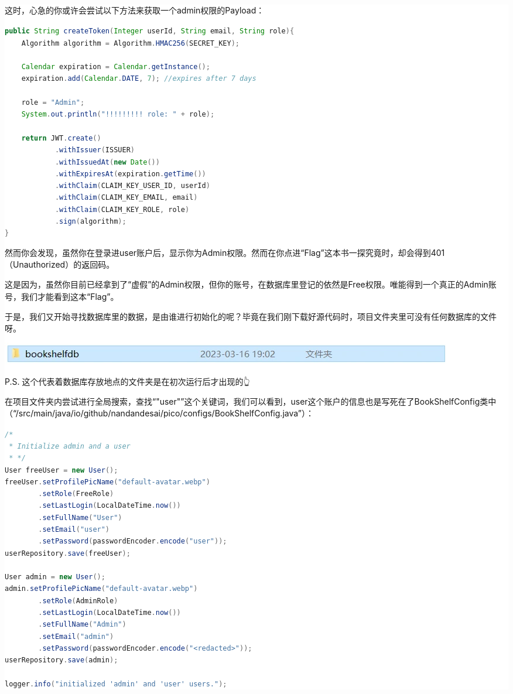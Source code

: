这时，心急的你或许会尝试以下方法来获取一个admin权限的Payload：

```java
public String createToken(Integer userId, String email, String role){
    Algorithm algorithm = Algorithm.HMAC256(SECRET_KEY);

    Calendar expiration = Calendar.getInstance();
    expiration.add(Calendar.DATE, 7); //expires after 7 days

    role = "Admin";
    System.out.println("!!!!!!!!! role: " + role);

    return JWT.create()
            .withIssuer(ISSUER)
            .withIssuedAt(new Date())
            .withExpiresAt(expiration.getTime())
            .withClaim(CLAIM_KEY_USER_ID, userId)
            .withClaim(CLAIM_KEY_EMAIL, email)
            .withClaim(CLAIM_KEY_ROLE, role)
            .sign(algorithm);
}
```



然而你会发现，虽然你在登录进user账户后，显示你为Admin权限。然而在你点进“Flag”这本书一探究竟时，却会得到401（Unauthorized）的返回码。



这是因为，虽然你目前已经拿到了“虚假”的Admin权限，但你的账号，在数据库里登记的依然是Free权限。唯能得到一个真正的Admin账号，我们才能看到这本“Flag”。



于是，我们又开始寻找数据库里的数据，是由谁进行初始化的呢？毕竟在我们刚下载好源代码时，项目文件夹里可没有任何数据库的文件呀。

![](../img/post_assets/‎2023‎-0‎3‎-‎16-picoctf-2023-web-exploitation-java-code-analysis/image-20230316195740362.webp)

P.S. 这个代表着数据库存放地点的文件夹是在初次运行后才出现的👆



在项目文件夹内尝试进行全局搜索，查找“"user"”这个关键词，我们可以看到，user这个账户的信息也是写死在了BookShelfConfig类中（“/src/main/java/io/github/nandandesai/pico/configs/BookShelfConfig.java”）：

```java
/*
 * Initialize admin and a user
 * */
User freeUser = new User();
freeUser.setProfilePicName("default-avatar.webp")
        .setRole(FreeRole)
        .setLastLogin(LocalDateTime.now())
        .setFullName("User")
        .setEmail("user")
        .setPassword(passwordEncoder.encode("user"));
userRepository.save(freeUser);

User admin = new User();
admin.setProfilePicName("default-avatar.webp")
        .setRole(AdminRole)
        .setLastLogin(LocalDateTime.now())
        .setFullName("Admin")
        .setEmail("admin")
        .setPassword(passwordEncoder.encode("<redacted>"));
userRepository.save(admin);

logger.info("initialized 'admin' and 'user' users.");
```
